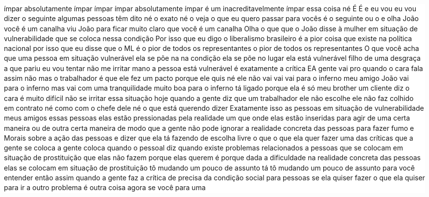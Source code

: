 ímpar absolutamente ímpar ímpar ímpar
absolutamente ímpar é um
inacreditavelmente ímpar essa coisa né É
É
e eu vou eu vou dizer o seguinte algumas
pessoas têm dito né
o
exato né o veja o que eu quero passar
para vocês é o seguinte ou o
e olha João você é um canalha viu João
para ficar muito claro que você é um
canalha Olha o que que o João disse à
mulher em situação de vulnerabilidade
que se coloca nessa condição Por isso
que eu digo o liberalismo brasileiro é a
pior coisa que existe na política
nacional por isso que eu disse que o ML
é o pior de todos os representantes o
pior de todos os representantes O que
você acha que uma pessoa em situação
vulnerável ela se põe na na condição ela
se põe no lugar ela está vulnerável
filho de uma desgraça
a que pariu eu vou tentar não me
irritar mano a pessoa está vulnerável é
exatamente a crítica EA gente vai pro
quando o cara fala assim não mas o
trabalhador é que ele fez um pacto
porque ele quis né ele não vai vai vai
para o inferno meu amigo João vai para o
inferno mas vai com uma tranquilidade
muito boa para o inferno tá ligado
porque ela é só meu brother um cliente
diz o cara é muito difícil não se
irritar essa situação hoje quando a
gente diz que um trabalhador ele não
escolhe ele não faz colhido em contrato
né como com o chefe dele né o que está
querendo dizer Exatamente isso as
pessoas em situação de vulnerabilidade
meus amigos essas pessoas elas estão
pressionadas pela realidade um que onde
elas estão inseridas para agir de uma
certa maneira ou de outra certa maneira
de modo que a gente não pode ignorar a
realidade concreta das pessoas para
fazer fumo e Morais sobre a ação das
pessoas e dizer que ela tá fazendo de
escolha livre o que o que ela quer fazer
uma das críticas que a gente se coloca a
gente coloca quando o pessoal diz quando
existe problemas relacionados a pessoas
que se colocam em situação de
prostituição que elas não fazem porque
elas querem é porque dada a dificuldade
na realidade concreta das pessoas elas
se colocam em situação de prostituição
tô mudando um pouco de assunto tá tô
mudando um pouco de assunto para você
entender então assim quando a gente faz
a crítica de precisa da condição social
para pessoas se ela quiser fazer o que
ela quiser para ir a outro problema é
outra coisa agora se você para uma